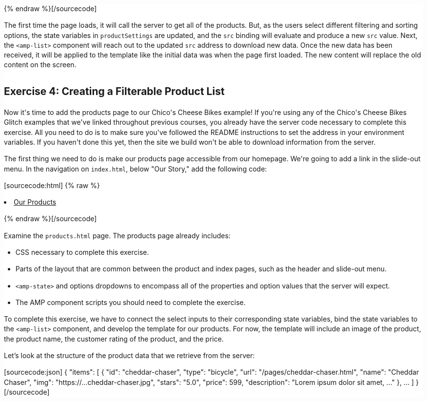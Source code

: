 </template>
</amp-list>
{% endraw %}[/sourcecode]

The first time the page loads, it will call the server to get all of the products. But, as the users select different filtering and sorting options, the state variables in `productSettings` are updated, and the `src` binding will evaluate and produce a new `src` value. Next, the `<amp-list>` component will reach out to the updated `src` address to download new data. Once the new data has been received, it will be applied to the template like the initial data was when the page first loaded. The new content will replace the old content on the screen.

## Exercise 4: Creating a Filterable Product List

Now it's time to add the products page to our Chico's Cheese Bikes example! If you're using any of the Chico's Cheese Bikes Glitch examples that we've linked throughout previous courses, you already have the server code necessary to complete this exercise. All you need to do is to make sure you've followed the README instructions to set the address in your environment variables. If you haven't done this yet, then the site we build won't be able to download information from the server.

The first thing we need to do is make our products page accessible from our homepage. We're going to add a link in the slide-out menu. In the navigation on `index.html`, below "Our Story," add the following code:

[sourcecode:html]
{% raw %}<li class="nav-item">
<a href="/products.html">Our Products</a>

</li>
{% endraw %}[/sourcecode]

Examine the `products.html` page. The products page already includes:

- CSS necessary to complete this exercise.

- Parts of the layout that are common between the product and index pages, such as the header and slide-out menu.

- `<amp-state>` and options dropdowns to encompass all of the properties and option values that the server will expect.

- The AMP component scripts you should need to complete the exercise.

To complete this exercise, we have to connect the select inputs to their corresponding state variables, bind the state variables to the `<amp-list>` component, and develop the template for our products. For now, the template will include an image of the product, the product name, the customer rating of the product, and the price.

Let’s look at the structure of the product data that we retrieve from the server:

[sourcecode:json]
{
"items": [
{
"id": "cheddar-chaser",
"type": "bicycle",
"url": "/pages/cheddar-chaser.html",
"name": "Cheddar Chaser",
"img": "https://...cheddar-chaser.jpg",
"stars": "5.0",
"price": 599,
"description": "Lorem ipsum dolor sit amet, ..."
},
...
]
}
[/sourcecode]
